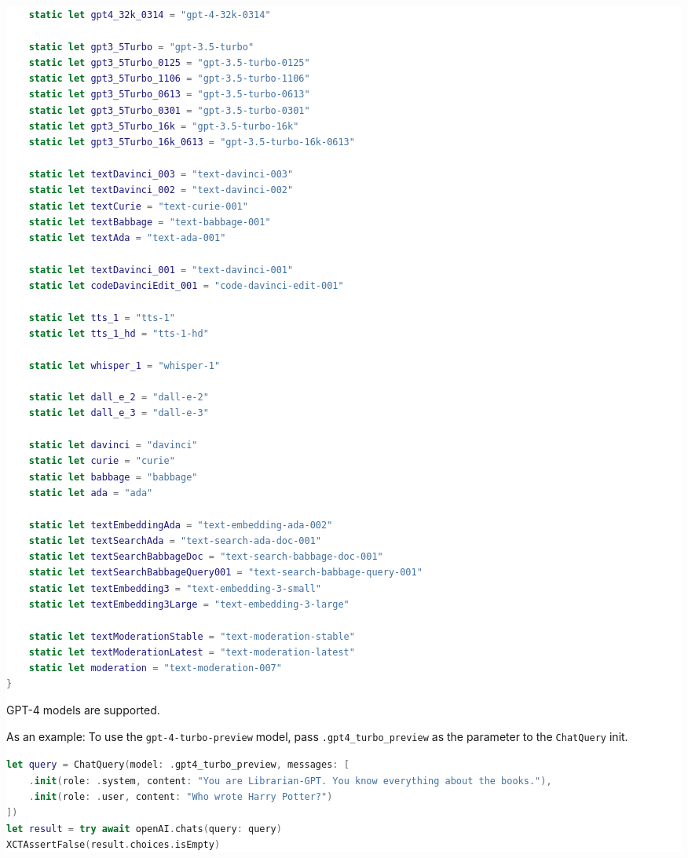 ```swift
    static let gpt4_32k_0314 = "gpt-4-32k-0314"
    
    static let gpt3_5Turbo = "gpt-3.5-turbo"
    static let gpt3_5Turbo_0125 = "gpt-3.5-turbo-0125"
    static let gpt3_5Turbo_1106 = "gpt-3.5-turbo-1106"
    static let gpt3_5Turbo_0613 = "gpt-3.5-turbo-0613"
    static let gpt3_5Turbo_0301 = "gpt-3.5-turbo-0301"
    static let gpt3_5Turbo_16k = "gpt-3.5-turbo-16k"
    static let gpt3_5Turbo_16k_0613 = "gpt-3.5-turbo-16k-0613"
    
    static let textDavinci_003 = "text-davinci-003"
    static let textDavinci_002 = "text-davinci-002"
    static let textCurie = "text-curie-001"
    static let textBabbage = "text-babbage-001"
    static let textAda = "text-ada-001"
    
    static let textDavinci_001 = "text-davinci-001"
    static let codeDavinciEdit_001 = "code-davinci-edit-001"
    
    static let tts_1 = "tts-1"
    static let tts_1_hd = "tts-1-hd"
    
    static let whisper_1 = "whisper-1"

    static let dall_e_2 = "dall-e-2"
    static let dall_e_3 = "dall-e-3"
    
    static let davinci = "davinci"
    static let curie = "curie"
    static let babbage = "babbage"
    static let ada = "ada"
    
    static let textEmbeddingAda = "text-embedding-ada-002"
    static let textSearchAda = "text-search-ada-doc-001"
    static let textSearchBabbageDoc = "text-search-babbage-doc-001"
    static let textSearchBabbageQuery001 = "text-search-babbage-query-001"
    static let textEmbedding3 = "text-embedding-3-small"
    static let textEmbedding3Large = "text-embedding-3-large"
    
    static let textModerationStable = "text-moderation-stable"
    static let textModerationLatest = "text-moderation-latest"
    static let moderation = "text-moderation-007"
}
```

GPT-4 models are supported. 

As an example: To use the `gpt-4-turbo-preview` model, pass `.gpt4_turbo_preview` as the parameter to the `ChatQuery` init.

```swift
let query = ChatQuery(model: .gpt4_turbo_preview, messages: [
    .init(role: .system, content: "You are Librarian-GPT. You know everything about the books."),
    .init(role: .user, content: "Who wrote Harry Potter?")
])
let result = try await openAI.chats(query: query)
XCTAssertFalse(result.choices.isEmpty)
```
